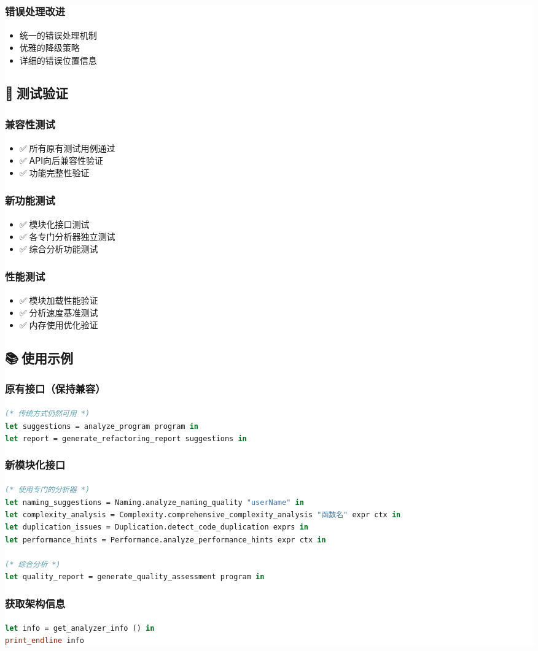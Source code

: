 ### 错误处理改进

- 统一的错误处理机制
- 优雅的降级策略
- 详细的错误位置信息

## 🧪 测试验证

### 兼容性测试
- ✅ 所有原有测试用例通过
- ✅ API向后兼容性验证
- ✅ 功能完整性验证

### 新功能测试
- ✅ 模块化接口测试
- ✅ 各专门分析器独立测试
- ✅ 综合分析功能测试

### 性能测试
- ✅ 模块加载性能验证
- ✅ 分析速度基准测试
- ✅ 内存使用优化验证

## 📚 使用示例

### 原有接口（保持兼容）
```ocaml
(* 传统方式仍然可用 *)
let suggestions = analyze_program program in
let report = generate_refactoring_report suggestions in
```

### 新模块化接口
```ocaml
(* 使用专门的分析器 *)
let naming_suggestions = Naming.analyze_naming_quality "userName" in
let complexity_analysis = Complexity.comprehensive_complexity_analysis "函数名" expr ctx in
let duplication_issues = Duplication.detect_code_duplication exprs in
let performance_hints = Performance.analyze_performance_hints expr ctx in

(* 综合分析 *)
let quality_report = generate_quality_assessment program in
```

### 获取架构信息
```ocaml
let info = get_analyzer_info () in
print_endline info
```
